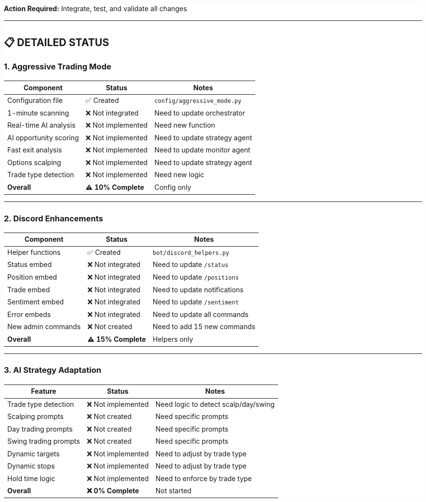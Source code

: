 **Action Required:** Integrate, test, and validate all changes

---

## 📋 **DETAILED STATUS**

### **1. Aggressive Trading Mode**

| Component | Status | Notes |
|-----------|--------|-------|
| Configuration file | ✅ Created | `config/aggressive_mode.py` |
| 1-minute scanning | ❌ Not integrated | Need to update orchestrator |
| Real-time AI analysis | ❌ Not implemented | Need new function |
| AI opportunity scoring | ❌ Not implemented | Need to update strategy agent |
| Fast exit analysis | ❌ Not implemented | Need to update monitor agent |
| Options scalping | ❌ Not implemented | Need to update strategy agent |
| Trade type detection | ❌ Not implemented | Need new logic |
| **Overall** | **⚠️ 10% Complete** | Config only |

---

### **2. Discord Enhancements**

| Component | Status | Notes |
|-----------|--------|-------|
| Helper functions | ✅ Created | `bot/discord_helpers.py` |
| Status embed | ❌ Not integrated | Need to update `/status` |
| Position embed | ❌ Not integrated | Need to update `/positions` |
| Trade embed | ❌ Not integrated | Need to update notifications |
| Sentiment embed | ❌ Not integrated | Need to update `/sentiment` |
| Error embeds | ❌ Not integrated | Need to update all commands |
| New admin commands | ❌ Not created | Need to add 15 new commands |
| **Overall** | **⚠️ 15% Complete** | Helpers only |

---

### **3. AI Strategy Adaptation**

| Feature | Status | Notes |
|---------|--------|-------|
| Trade type detection | ❌ Not implemented | Need logic to detect scalp/day/swing |
| Scalping prompts | ❌ Not created | Need specific prompts |
| Day trading prompts | ❌ Not created | Need specific prompts |
| Swing trading prompts | ❌ Not created | Need specific prompts |
| Dynamic targets | ❌ Not implemented | Need to adjust by trade type |
| Dynamic stops | ❌ Not implemented | Need to adjust by trade type |
| Hold time logic | ❌ Not implemented | Need to enforce by trade type |
| **Overall** | **❌ 0% Complete** | Not started |